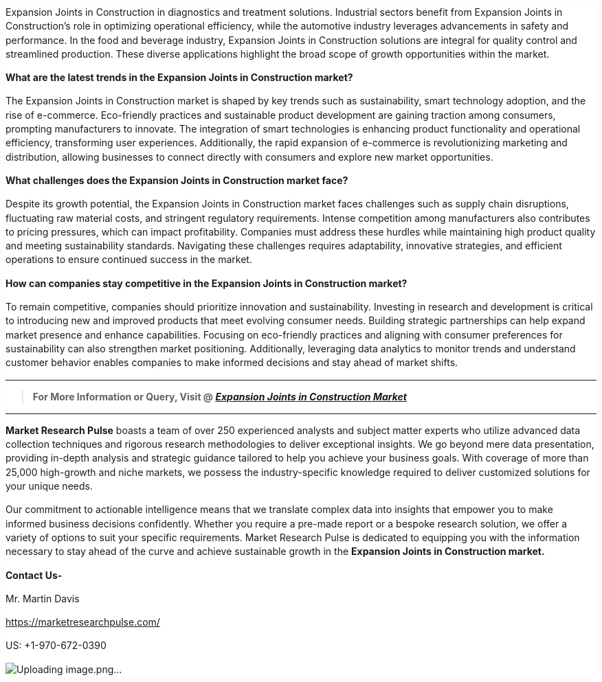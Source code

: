 Expansion Joints in Construction in diagnostics and treatment solutions. Industrial sectors benefit from Expansion Joints in Construction&rsquo;s role in optimizing operational efficiency, while the automotive industry leverages advancements in safety and performance. In the food and beverage industry, Expansion Joints in Construction solutions are integral for quality control and streamlined production. These diverse applications highlight the broad scope of growth opportunities within the market.</p><p><strong>What are the latest trends in the Expansion Joints in Construction market?</strong></p><p>The Expansion Joints in Construction market is shaped by key trends such as sustainability, smart technology adoption, and the rise of e-commerce. Eco-friendly practices and sustainable product development are gaining traction among consumers, prompting manufacturers to innovate. The integration of smart technologies is enhancing product functionality and operational efficiency, transforming user experiences. Additionally, the rapid expansion of e-commerce is revolutionizing marketing and distribution, allowing businesses to connect directly with consumers and explore new market opportunities.</p><p><strong>What challenges does the Expansion Joints in Construction market face?</strong></p><p>Despite its growth potential, the Expansion Joints in Construction market faces challenges such as supply chain disruptions, fluctuating raw material costs, and stringent regulatory requirements. Intense competition among manufacturers also contributes to pricing pressures, which can impact profitability. Companies must address these hurdles while maintaining high product quality and meeting sustainability standards. Navigating these challenges requires adaptability, innovative strategies, and efficient operations to ensure continued success in the market.</p><p><strong>How can companies stay competitive in the Expansion Joints in Construction market?</strong></p><p>To remain competitive, companies should prioritize innovation and sustainability. Investing in research and development is critical to introducing new and improved products that meet evolving consumer needs. Building strategic partnerships can help expand market presence and enhance capabilities. Focusing on eco-friendly practices and aligning with consumer preferences for sustainability can also strengthen market positioning. Additionally, leveraging data analytics to monitor trends and understand customer behavior enables companies to make informed decisions and stay ahead of market shifts.</p><hr /><blockquote><p><strong>For More Information or Query, Visit @&nbsp;<em><a href="https://marketresearchpulse.com/report/131215/expansion-joints-in-construction-market?utm_source=Linkedin&utm_medium=019">Expansion Joints in Construction Market</a></em></strong></p></blockquote><hr /><p><strong>Market Research Pulse</strong> boasts a team of over 250 experienced analysts and subject matter experts who utilize advanced data collection techniques and rigorous research methodologies to deliver exceptional insights. We go beyond mere data presentation, providing in-depth analysis and strategic guidance tailored to help you achieve your business goals. With coverage of more than 25,000 high-growth and niche markets, we possess the industry-specific knowledge required to deliver customized solutions for your unique needs.</p><p>Our commitment to actionable intelligence means that we translate complex data into insights that empower you to make informed business decisions confidently. Whether you require a pre-made report or a bespoke research solution, we offer a variety of options to suit your specific requirements. Market Research Pulse is dedicated to equipping you with the information necessary to stay ahead of the curve and achieve sustainable growth in the <strong>Expansion Joints in Construction market.</strong></p><p><strong>Contact Us-</strong></p><p>Mr. Martin Davis</p><p>https://marketresearchpulse.com/</p><p>US: +1-970-672-0390</p>
![Uploading image.png…]()
